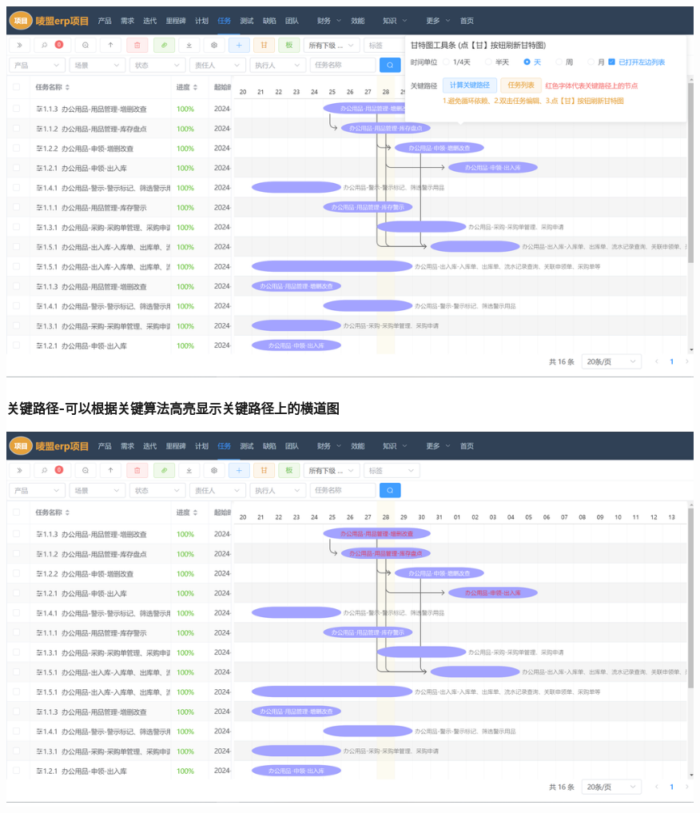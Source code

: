 ![甘特图](/docs/images/xm-zs/xm-zs-4-plan-gantt.png) 

### 关键路径-可以根据关键算法高亮显示关键路径上的横道图
![关键路径](/docs/images/xm-zs/xm-zs-5-keypaths.png)
